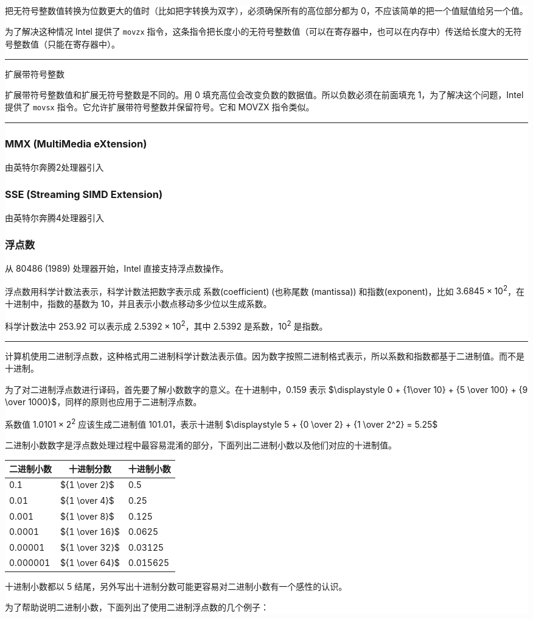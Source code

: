 把无符号整数值转换为位数更大的值时（比如把字转换为双字），必须确保所有的高位部分都为 0，不应该简单的把一个值赋值给另一个值。

为了解决这种情况 Intel 提供了 `movzx` 指令，这条指令把长度小的无符号整数值（可以在寄存器中，也可以在内存中）传送给长度大的无符号整数值（只能在寄存器中）。

---

扩展带符号整数

扩展带符号整数值和扩展无符号整数是不同的。用 0 填充高位会改变负数的数据值。所以负数必须在前面填充 1，为了解决这个问题，Intel 提供了 `movsx` 指令。它允许扩展带符号整数并保留符号。它和 MOVZX 指令类似。

---

### MMX (MultiMedia eXtension)

由英特尔奔腾2处理器引入

### SSE (Streaming SIMD Extension)

由英特尔奔腾4处理器引入

### 浮点数

从 80486 (1989) 处理器开始，Intel 直接支持浮点数操作。

浮点数用科学计数法表示，科学计数法把数字表示成 系数(coefficient) (也称尾数 (mantissa)) 和指数(exponent)，比如 $3.6845 \times 10^ 2$，在十进制中，指数的基数为 $10$，并且表示小数点移动多少位以生成系数。

科学计数法中 $253.92$ 可以表示成 $2.5392 \times 10^2$，其中 $2.5392$ 是系数，$10^2$ 是指数。

---

计算机使用二进制浮点数，这种格式用二进制科学计数法表示值。因为数字按照二进制格式表示，所以系数和指数都基于二进制值。而不是十进制。

为了对二进制浮点数进行译码，首先要了解小数数字的意义。在十进制中，$0.159$ 表示 $\displaystyle 0 + {1\over 10} + {5 \over 100} + {9 \over 1000}$，同样的原则也应用于二进制浮点数。

系数值 $1.0101 \times 2^2$ 应该生成二进制值 $101.01$，表示十进制 $\displaystyle 5 + {0 \over 2} + {1 \over 2^2} = 5.25$

二进制小数数字是浮点数处理过程中最容易混淆的部分，下面列出二进制小数以及他们对应的十进制值。

| 二进制小数 | 十进制分数     | 十进制小数 |
| ---------- | -------------- | ---------- |
| $0.1$      | ${1 \over 2}$  | $0.5$      |
| $0.01$     | ${1 \over 4}$  | $0.25$     |
| $0.001$    | ${1 \over 8}$  | $0.125$    |
| $0.0001$   | ${1 \over 16}$ | $0.0625$   |
| $0.00001$  | ${1 \over 32}$ | $0.03125$  |
| $0.000001$ | ${1 \over 64}$ | $0.015625$ |

十进制小数都以 $5$ 结尾，另外写出十进制分数可能更容易对二进制小数有一个感性的认识。

为了帮助说明二进制小数，下面列出了使用二进制浮点数的几个例子：
